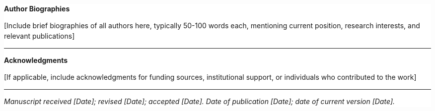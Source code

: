 
**Author Biographies**

[Include brief biographies of all authors here, typically 50-100 words each, mentioning current position, research interests, and relevant publications]

---

**Acknowledgments**

[If applicable, include acknowledgments for funding sources, institutional support, or individuals who contributed to the work]

---

*Manuscript received [Date]; revised [Date]; accepted [Date]. Date of publication [Date]; date of current version [Date].*
